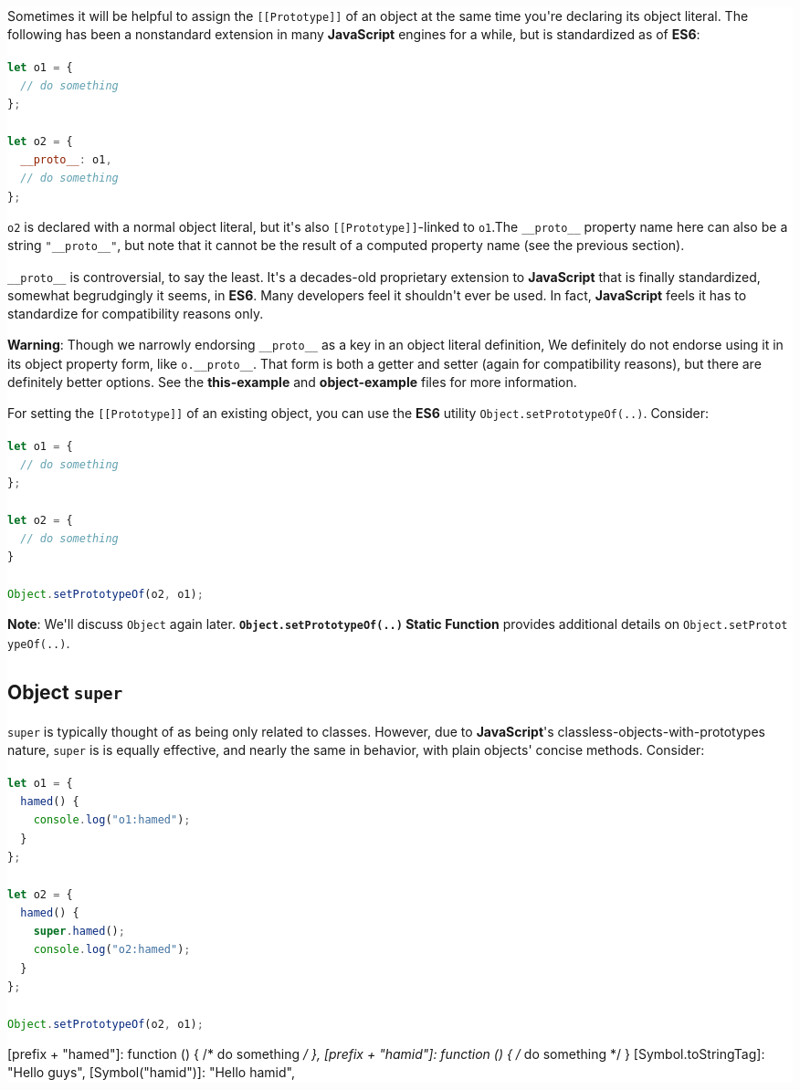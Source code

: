 Sometimes it will be helpful to assign the `[[Prototype]]` of an object at the same time you're declaring its object literal. The following has been a nonstandard extension in many **JavaScript** engines for a while, but is standardized as of **ES6**:

```js
let o1 = {
  // do something
};

let o2 = {
  __proto__: o1,
  // do something
};
```

`o2` is declared with a normal object literal, but it's also `[[Prototype]]`-linked to `o1`.The `__proto__` property name here can also be a string `"__proto__"`, but note that it cannot be the result of a computed property name (see the previous section).

`__proto__` is controversial, to say the least. It's a decades-old proprietary extension to **JavaScript** that is finally standardized, somewhat begrudgingly it seems, in **ES6**. Many developers feel it shouldn't ever be used. In fact, **JavaScript** feels it has to standardize for compatibility reasons only.

**Warning**: Though we narrowly endorsing `__proto__` as a key in an object literal definition, We definitely do not endorse using it in its object property form, like `o.__proto__`. That form is both a getter and setter (again for compatibility reasons), but there are definitely better options. See the **this-example** and **object-example** files for more information.

For setting the `[[Prototype]]` of an existing object, you can use the **ES6** utility `Object.setPrototypeOf(..)`. Consider:

```js
let o1 = {
  // do something
};

let o2 = {
  // do something
}

Object.setPrototypeOf(o2, o1);
```

**Note**: We'll discuss `Object` again later. **`Object.setPrototypeOf(..)` Static Function** provides additional details on `Object.setPrototypeOf(..)`.

## Object `super`

`super` is typically thought of as being only related to classes. However, due to **JavaScript**'s classless-objects-with-prototypes nature, `super` is is equally effective, and nearly the same in behavior, with plain objects' concise methods. Consider:

```js
let o1 = {
  hamed() {
    console.log("o1:hamed");
  }
};

let o2 = {
  hamed() {
    super.hamed();
    console.log("o2:hamed");
  }
};

Object.setPrototypeOf(o2, o1);
```

  [prefix + "hamed"]: function () { /* do something */ },
  [prefix + "hamid"]: function () { /* do something */ }
  [Symbol.toStringTag]: "Hello guys",
  [Symbol("hamid")]: "Hello hamid",